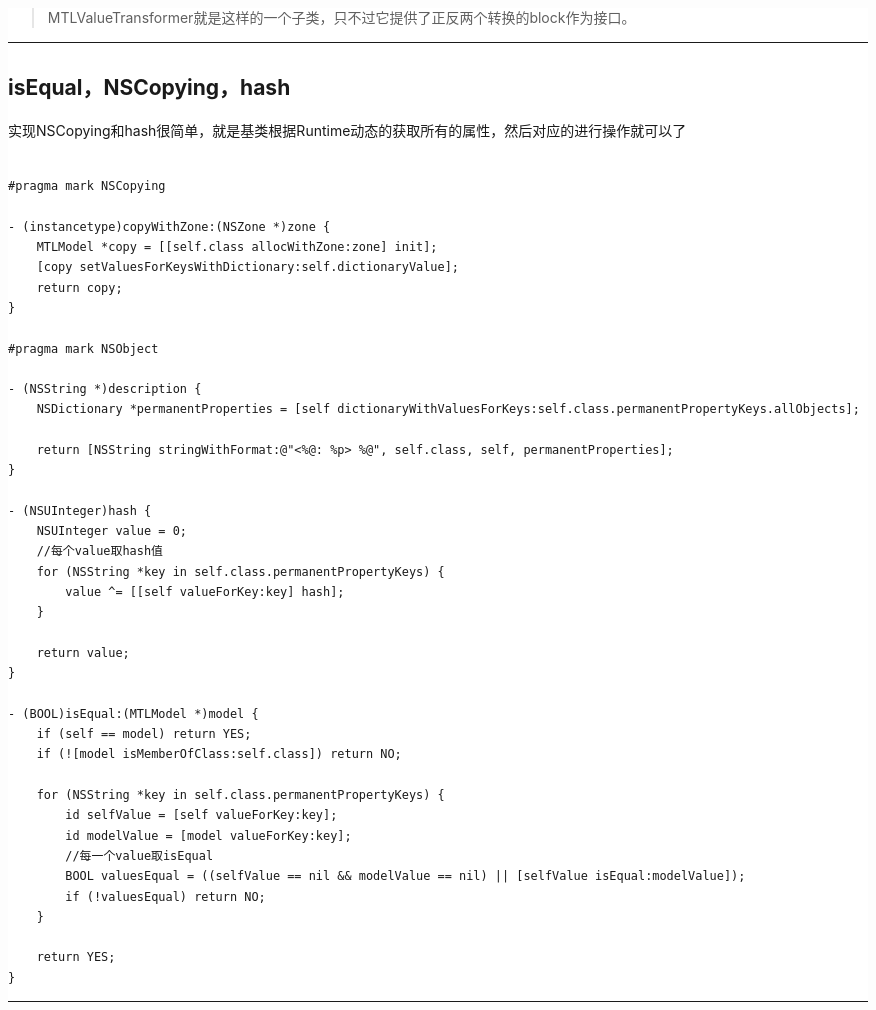 >MTLValueTransformer就是这样的一个子类，只不过它提供了正反两个转换的block作为接口。

----------
isEqual，NSCopying，hash
-------------------
实现NSCopying和hash很简单，就是基类根据Runtime动态的获取所有的属性，然后对应的进行操作就可以了

```

#pragma mark NSCopying

- (instancetype)copyWithZone:(NSZone *)zone {
	MTLModel *copy = [[self.class allocWithZone:zone] init];
	[copy setValuesForKeysWithDictionary:self.dictionaryValue];
	return copy;
}

#pragma mark NSObject

- (NSString *)description {
	NSDictionary *permanentProperties = [self dictionaryWithValuesForKeys:self.class.permanentPropertyKeys.allObjects];

	return [NSString stringWithFormat:@"<%@: %p> %@", self.class, self, permanentProperties];
}

- (NSUInteger)hash {
	NSUInteger value = 0;
    //每个value取hash值
	for (NSString *key in self.class.permanentPropertyKeys) {
		value ^= [[self valueForKey:key] hash];
	}

	return value;
}

- (BOOL)isEqual:(MTLModel *)model {
	if (self == model) return YES;
	if (![model isMemberOfClass:self.class]) return NO;

	for (NSString *key in self.class.permanentPropertyKeys) {
		id selfValue = [self valueForKey:key];
		id modelValue = [model valueForKey:key];
        //每一个value取isEqual
		BOOL valuesEqual = ((selfValue == nil && modelValue == nil) || [selfValue isEqual:modelValue]);
		if (!valuesEqual) return NO;
	}

	return YES;
}
```
----------
